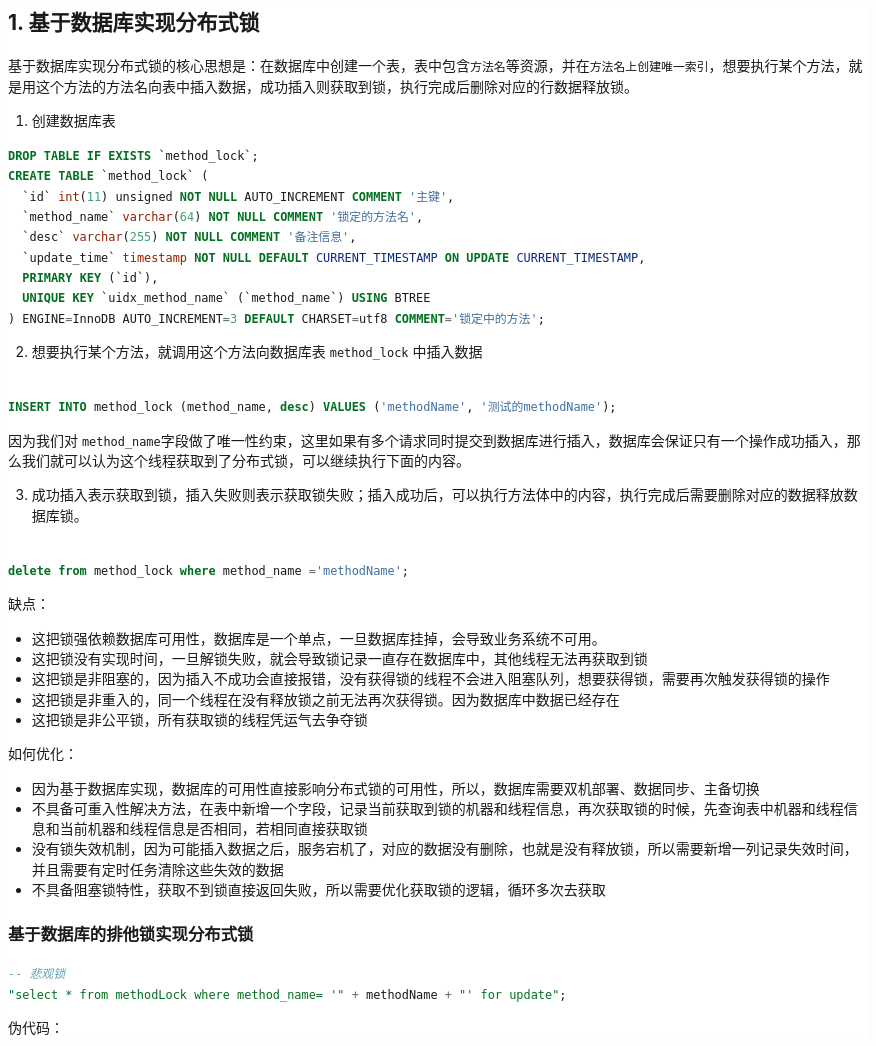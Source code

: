 ## 1. 基于数据库实现分布式锁

基于数据库实现分布式锁的核心思想是：在数据库中创建一个表，表中包含`方法名`等资源，并在`方法名上创建唯一索引`，想要执行某个方法，就是用这个方法的方法名向表中插入数据，成功插入则获取到锁，执行完成后删除对应的行数据释放锁。

1. 创建数据库表
```sql
DROP TABLE IF EXISTS `method_lock`;
CREATE TABLE `method_lock` (
  `id` int(11) unsigned NOT NULL AUTO_INCREMENT COMMENT '主键',
  `method_name` varchar(64) NOT NULL COMMENT '锁定的方法名',
  `desc` varchar(255) NOT NULL COMMENT '备注信息',
  `update_time` timestamp NOT NULL DEFAULT CURRENT_TIMESTAMP ON UPDATE CURRENT_TIMESTAMP,
  PRIMARY KEY (`id`),
  UNIQUE KEY `uidx_method_name` (`method_name`) USING BTREE
) ENGINE=InnoDB AUTO_INCREMENT=3 DEFAULT CHARSET=utf8 COMMENT='锁定中的方法';

```
2. 想要执行某个方法，就调用这个方法向数据库表 `method_lock` 中插入数据

```sql

INSERT INTO method_lock (method_name, desc) VALUES ('methodName', '测试的methodName');

```
因为我们对 `method_name`字段做了唯一性约束，这里如果有多个请求同时提交到数据库进行插入，数据库会保证只有一个操作成功插入，那么我们就可以认为这个线程获取到了分布式锁，可以继续执行下面的内容。

3. 成功插入表示获取到锁，插入失败则表示获取锁失败；插入成功后，可以执行方法体中的内容，执行完成后需要删除对应的数据释放数据库锁。

```sql

delete from method_lock where method_name ='methodName';

```
缺点：
- 这把锁强依赖数据库可用性，数据库是一个单点，一旦数据库挂掉，会导致业务系统不可用。
- 这把锁没有实现时间，一旦解锁失败，就会导致锁记录一直存在数据库中，其他线程无法再获取到锁
- 这把锁是非阻塞的，因为插入不成功会直接报错，没有获得锁的线程不会进入阻塞队列，想要获得锁，需要再次触发获得锁的操作
- 这把锁是非重入的，同一个线程在没有释放锁之前无法再次获得锁。因为数据库中数据已经存在
- 这把锁是非公平锁，所有获取锁的线程凭运气去争夺锁

如何优化：
- 因为基于数据库实现，数据库的可用性直接影响分布式锁的可用性，所以，数据库需要双机部署、数据同步、主备切换
- 不具备可重入性解决方法，在表中新增一个字段，记录当前获取到锁的机器和线程信息，再次获取锁的时候，先查询表中机器和线程信息和当前机器和线程信息是否相同，若相同直接获取锁
- 没有锁失效机制，因为可能插入数据之后，服务宕机了，对应的数据没有删除，也就是没有释放锁，所以需要新增一列记录失效时间，并且需要有定时任务清除这些失效的数据
- 不具备阻塞锁特性，获取不到锁直接返回失败，所以需要优化获取锁的逻辑，循环多次去获取

### 基于数据库的排他锁实现分布式锁

```sql
-- 悲观锁
"select * from methodLock where method_name= '" + methodName + "' for update"; 

```
伪代码：
